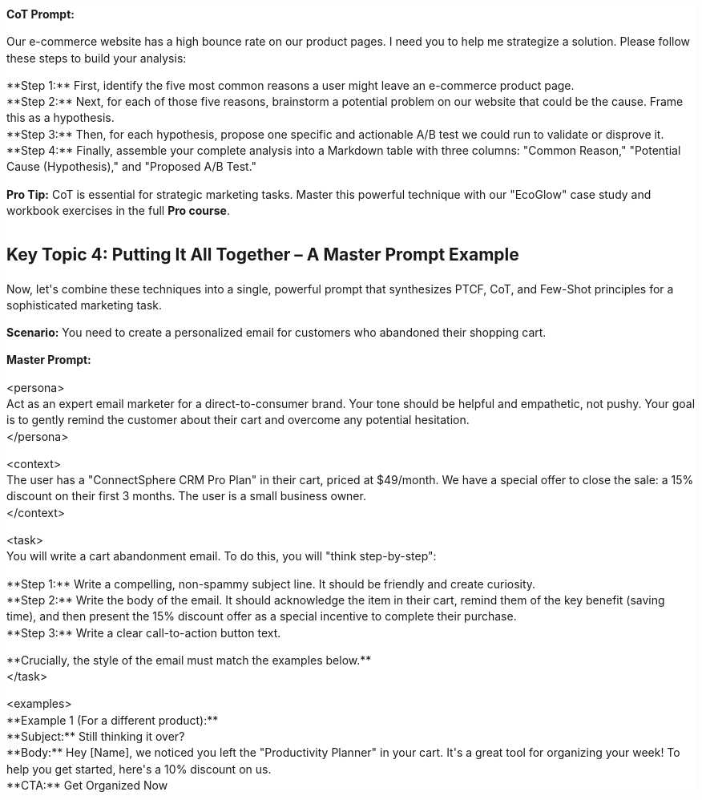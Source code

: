 **CoT Prompt:**

Our e-commerce website has a high bounce rate on our product pages. I need you to help me strategize a solution. Please follow these steps to build your analysis:

\*\*Step 1:\*\* First, identify the five most common reasons a user might leave an e-commerce product page.  
\*\*Step 2:\*\* Next, for each of those five reasons, brainstorm a potential problem on our website that could be the cause. Frame this as a hypothesis.  
\*\*Step 3:\*\* Then, for each hypothesis, propose one specific and actionable A/B test we could run to validate or disprove it.  
\*\*Step 4:\*\* Finally, assemble your complete analysis into a Markdown table with three columns: "Common Reason," "Potential Cause (Hypothesis)," and "Proposed A/B Test."

**Pro Tip:** CoT is essential for strategic marketing tasks. Master this powerful technique with our "EcoGlow" case study and workbook exercises in the full **Pro course**.

## **Key Topic 4: Putting It All Together – A Master Prompt Example**

Now, let's combine these techniques into a single, powerful prompt that synthesizes PTCF, CoT, and Few-Shot principles for a sophisticated marketing task.

**Scenario:** You need to create a personalized email for customers who abandoned their shopping cart.

**Master Prompt:**

\<persona\>  
Act as an expert email marketer for a direct-to-consumer brand. Your tone should be helpful and empathetic, not pushy. Your goal is to gently remind the customer about their cart and overcome any potential hesitation.  
\</persona\>

\<context\>  
The user has a "ConnectSphere CRM Pro Plan" in their cart, priced at $49/month. We have a special offer to close the sale: a 15% discount on their first 3 months. The user is a small business owner.  
\</context\>

\<task\>  
You will write a cart abandonment email. To do this, you will "think step-by-step":

\*\*Step 1:\*\* Write a compelling, non-spammy subject line. It should be friendly and create curiosity.  
\*\*Step 2:\*\* Write the body of the email. It should acknowledge the item in their cart, remind them of the key benefit (saving time), and then present the 15% discount offer as a special incentive to complete their purchase.  
\*\*Step 3:\*\* Write a clear call-to-action button text.

\*\*Crucially, the style of the email must match the examples below.\*\*  
\</task\>

\<examples\>  
\*\*Example 1 (For a different product):\*\*  
\*\*Subject:\*\* Still thinking it over?  
\*\*Body:\*\* Hey \[Name\], we noticed you left the "Productivity Planner" in your cart. It's a great tool for organizing your week\! To help you get started, here's a 10% discount on us.  
\*\*CTA:\*\* Get Organized Now
